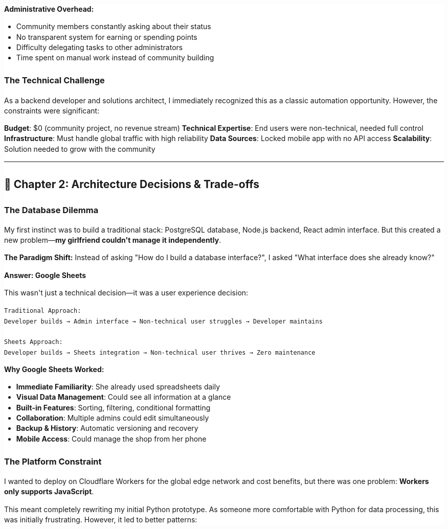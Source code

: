 **Administrative Overhead:**
- Community members constantly asking about their status
- No transparent system for earning or spending points
- Difficulty delegating tasks to other administrators
- Time spent on manual work instead of community building

### The Technical Challenge
As a backend developer and solutions architect, I immediately recognized this as a classic automation opportunity. However, the constraints were significant:

**Budget**: $0 (community project, no revenue stream)
**Technical Expertise**: End users were non-technical, needed full control
**Infrastructure**: Must handle global traffic with high reliability
**Data Sources**: Locked mobile app with no API access
**Scalability**: Solution needed to grow with the community

---

## 📐 Chapter 2: Architecture Decisions & Trade-offs

### The Database Dilemma
My first instinct was to build a traditional stack: PostgreSQL database, Node.js backend, React admin interface. But this created a new problem—**my girlfriend couldn't manage it independently**.

**The Paradigm Shift:**
Instead of asking "How do I build a database interface?", I asked "What interface does she already know?"

**Answer: Google Sheets**

This wasn't just a technical decision—it was a user experience decision:

```
Traditional Approach:
Developer builds → Admin interface → Non-technical user struggles → Developer maintains

Sheets Approach:  
Developer builds → Sheets integration → Non-technical user thrives → Zero maintenance
```

**Why Google Sheets Worked:**
- **Immediate Familiarity**: She already used spreadsheets daily
- **Visual Data Management**: Could see all information at a glance
- **Built-in Features**: Sorting, filtering, conditional formatting
- **Collaboration**: Multiple admins could edit simultaneously
- **Backup & History**: Automatic versioning and recovery
- **Mobile Access**: Could manage the shop from her phone

### The Platform Constraint
I wanted to deploy on Cloudflare Workers for the global edge network and cost benefits, but there was one problem: **Workers only supports JavaScript**.

This meant completely rewriting my initial Python prototype. As someone more comfortable with Python for data processing, this was initially frustrating. However, it led to better patterns:
